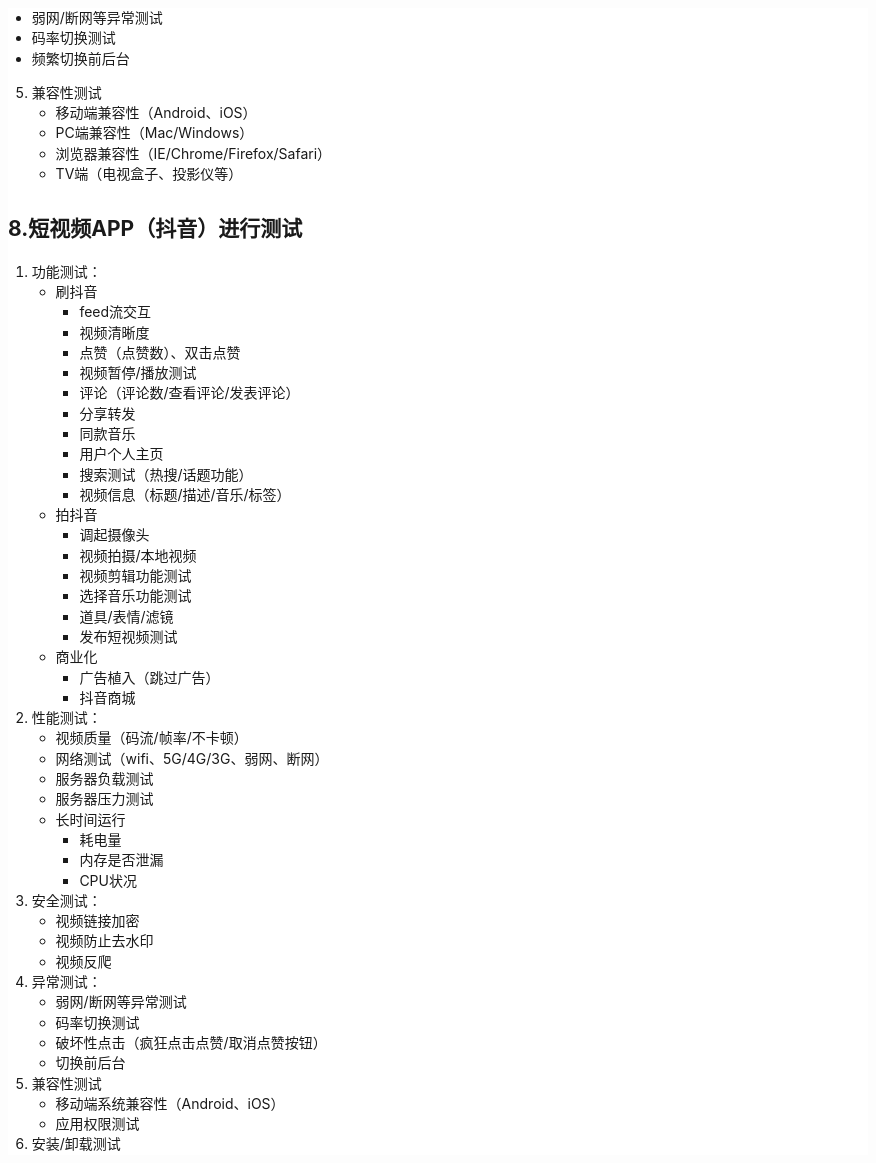    * 弱网/断网等异常测试
   * 码率切换测试
   * 频繁切换前后台
5. 兼容性测试
   * 移动端兼容性（Android、iOS）
   * PC端兼容性（Mac/Windows）
   * 浏览器兼容性（IE/Chrome/Firefox/Safari）
   * TV端（电视盒子、投影仪等）

## 8.短视频APP（抖音）进行测试

1. 功能测试：
   * 刷抖音
     * feed流交互
     * 视频清晰度
     * 点赞（点赞数）、双击点赞
     * 视频暂停/播放测试
     * 评论（评论数/查看评论/发表评论）
     * 分享转发
     * 同款音乐
     * 用户个人主页
     * 搜索测试（热搜/话题功能）
     * 视频信息（标题/描述/音乐/标签）
   * 拍抖音
     * 调起摄像头
     * 视频拍摄/本地视频
     * 视频剪辑功能测试
     * 选择音乐功能测试
     * 道具/表情/滤镜
     * 发布短视频测试
   * 商业化
     * 广告植入（跳过广告）
     * 抖音商城
2. 性能测试：
   * 视频质量（码流/帧率/不卡顿）
   * 网络测试（wifi、5G/4G/3G、弱网、断网）
   * 服务器负载测试
   * 服务器压力测试
   * 长时间运行
     * 耗电量
     * 内存是否泄漏
     * CPU状况
3. 安全测试：
   * 视频链接加密
   * 视频防止去水印
   * 视频反爬
4. 异常测试：
   * 弱网/断网等异常测试
   * 码率切换测试
   * 破坏性点击（疯狂点击点赞/取消点赞按钮）
   * 切换前后台
5. 兼容性测试
   * 移动端系统兼容性（Android、iOS）
   * 应用权限测试
6. 安装/卸载测试
